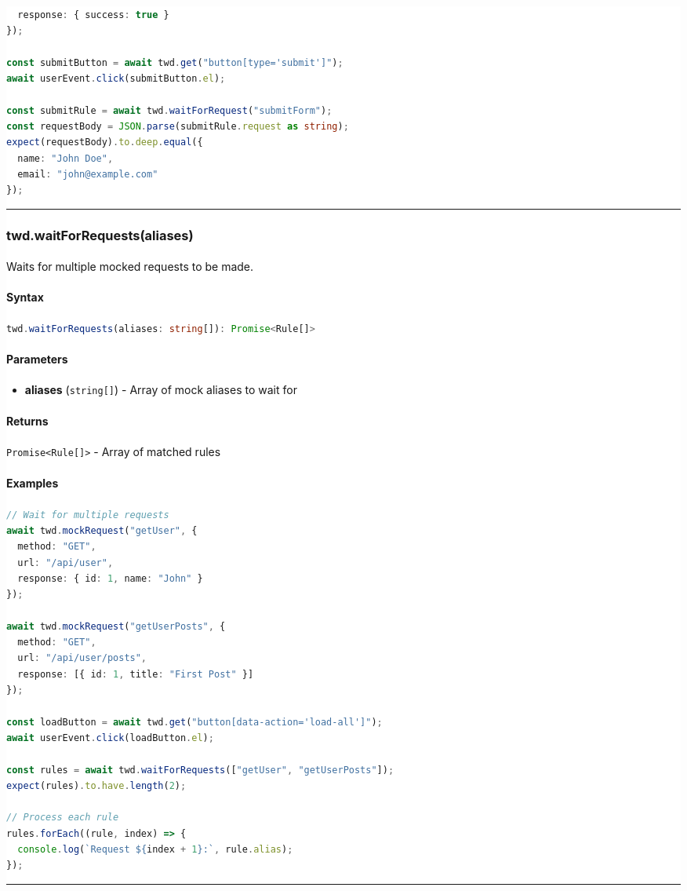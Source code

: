 ```ts
  response: { success: true }
});

const submitButton = await twd.get("button[type='submit']");
await userEvent.click(submitButton.el);

const submitRule = await twd.waitForRequest("submitForm");
const requestBody = JSON.parse(submitRule.request as string);
expect(requestBody).to.deep.equal({
  name: "John Doe",
  email: "john@example.com"
});
```

---

### twd.waitForRequests(aliases)

Waits for multiple mocked requests to be made.

#### Syntax

```ts
twd.waitForRequests(aliases: string[]): Promise<Rule[]>
```

#### Parameters

- **aliases** (`string[]`) - Array of mock aliases to wait for

#### Returns

`Promise<Rule[]>` - Array of matched rules

#### Examples

```ts
// Wait for multiple requests
await twd.mockRequest("getUser", {
  method: "GET",
  url: "/api/user",
  response: { id: 1, name: "John" }
});

await twd.mockRequest("getUserPosts", {
  method: "GET",
  url: "/api/user/posts",
  response: [{ id: 1, title: "First Post" }]
});

const loadButton = await twd.get("button[data-action='load-all']");
await userEvent.click(loadButton.el);

const rules = await twd.waitForRequests(["getUser", "getUserPosts"]);
expect(rules).to.have.length(2);

// Process each rule
rules.forEach((rule, index) => {
  console.log(`Request ${index + 1}:`, rule.alias);
});
```

---